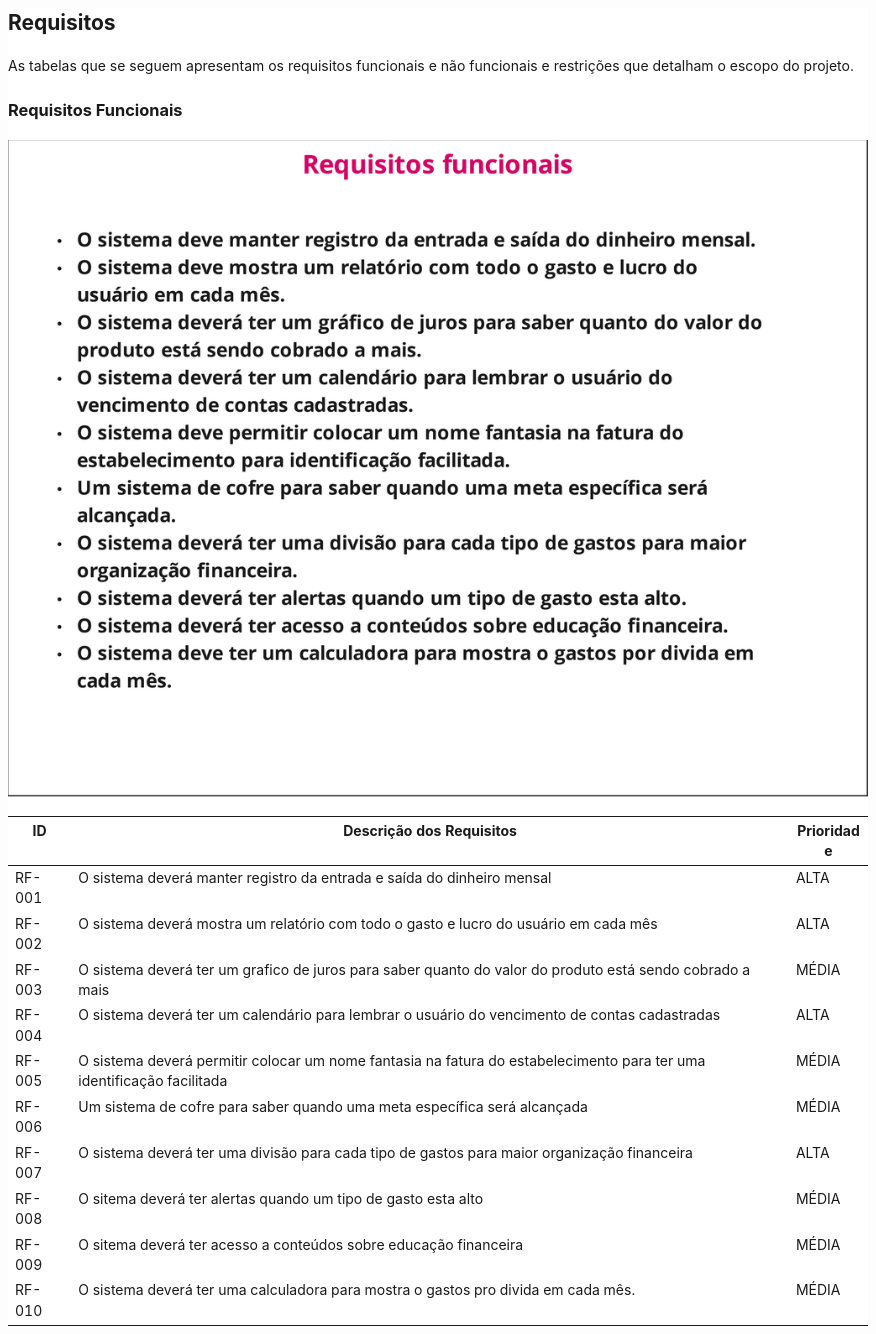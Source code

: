 ## Requisitos

As tabelas que se seguem apresentam os requisitos funcionais e não funcionais e restrições que detalham o escopo do projeto.

### Requisitos Funcionais

![Requisitos](images/Requisitos.png)

| ID      | Descrição dos Requisitos                                                                                                | Prioridade|
| ------  | ----------------------------------------------------------------------------------------------------------------------|-----------|
| RF-001  | O sistema deverá manter registro da entrada e saída do dinheiro mensal                                                | ALTA      |
| RF-002  | O sistema deverá mostra um relatório com todo o gasto e lucro do usuário em cada mês                                  | ALTA      |
| RF-003  | O sistema deverá ter um grafico de juros para saber quanto do valor do produto está sendo cobrado a mais              | MÉDIA     |
| RF-004  | O sistema deverá ter um calendário para lembrar o usuário do vencimento de contas cadastradas                         | ALTA      |
| RF-005  | O sistema deverá permitir colocar um nome fantasia na fatura do estabelecimento para ter uma identificação facilitada | MÉDIA     |
| RF-006  | Um sistema de cofre para saber quando uma meta específica será alcançada                                              | MÉDIA     |
| RF-007  | O sistema deverá ter uma divisão para cada tipo de gastos para maior organização financeira                           | ALTA      |
| RF-008  | O sitema deverá ter alertas quando um tipo de gasto esta alto                                                         | MÉDIA     |
| RF-009  | O sitema deverá ter acesso a conteúdos sobre educação financeira                                                      | MÉDIA     |
| RF-010  | O sistema deverá ter uma calculadora para mostra o gastos pro divida em cada mês.                                     | MÉDIA     |
